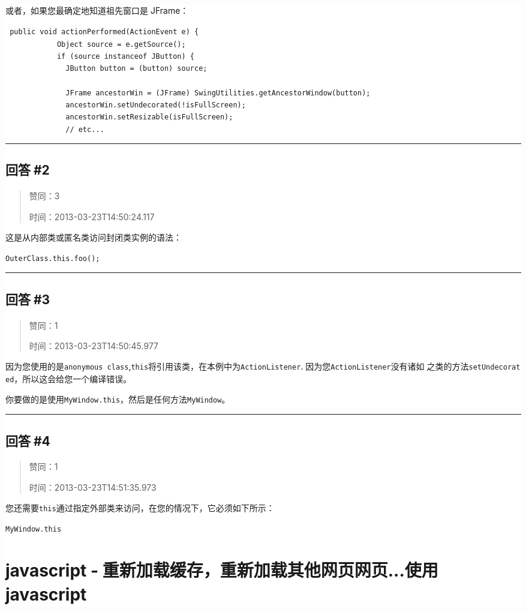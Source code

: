 或者，如果您最确定地知道祖先窗口是 JFrame：

```
 public void actionPerformed(ActionEvent e) {
            Object source = e.getSource();
            if (source instanceof JButton) {
              JButton button = (button) source;

              JFrame ancestorWin = (JFrame) SwingUtilities.getAncestorWindow(button);
              ancestorWin.setUndecorated(!isFullScreen);
              ancestorWin.setResizable(isFullScreen);
              // etc... 
```

* * *

## 回答 #2

> 赞同：3
> 
> 时间：2013-03-23T14:50:24.117

这是从内部类或匿名类访问封闭类实例的语法：

```
OuterClass.this.foo(); 
```

* * *

## 回答 #3

> 赞同：1
> 
> 时间：2013-03-23T14:50:45.977

因为您使用的是`anonymous class`,`this`将引用该类，在本例中为`ActionListener`. 因为您`ActionListener`没有诸如 之类的方法`setUndecorated`，所以这会给您一个编译错误。

你要做的是使用`MyWindow.this`，然后是任何方法`MyWindow`。

* * *

## 回答 #4

> 赞同：1
> 
> 时间：2013-03-23T14:51:35.973

您还需要`this`通过指定外部类来访问，在您的情况下，它必须如下所示：

```
MyWindow.this 
```

# javascript - 重新加载缓存，重新加载其他网页网页...使用 javascript
